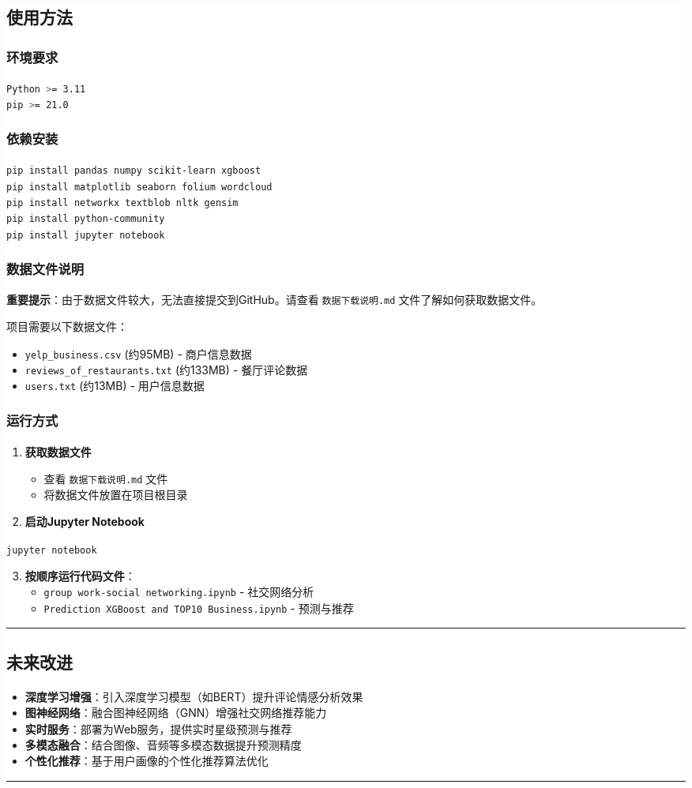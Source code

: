 ## 使用方法

### 环境要求
```bash
Python >= 3.11
pip >= 21.0
```

### 依赖安装
```bash
pip install pandas numpy scikit-learn xgboost
pip install matplotlib seaborn folium wordcloud
pip install networkx textblob nltk gensim
pip install python-community
pip install jupyter notebook
```

### 数据文件说明

**重要提示**：由于数据文件较大，无法直接提交到GitHub。请查看 `数据下载说明.md` 文件了解如何获取数据文件。

项目需要以下数据文件：
- `yelp_business.csv` (约95MB) - 商户信息数据
- `reviews_of_restaurants.txt` (约133MB) - 餐厅评论数据  
- `users.txt` (约13MB) - 用户信息数据

### 运行方式

1. **获取数据文件**
   - 查看 `数据下载说明.md` 文件
   - 将数据文件放置在项目根目录

2. **启动Jupyter Notebook**
```bash
jupyter notebook
```

3. **按顺序运行代码文件**：
   - `group work-social networking.ipynb` - 社交网络分析
   - `Prediction XGBoost and TOP10 Business.ipynb` - 预测与推荐

---

## 未来改进

- **深度学习增强**：引入深度学习模型（如BERT）提升评论情感分析效果
- **图神经网络**：融合图神经网络（GNN）增强社交网络推荐能力
- **实时服务**：部署为Web服务，提供实时星级预测与推荐
- **多模态融合**：结合图像、音频等多模态数据提升预测精度
- **个性化推荐**：基于用户画像的个性化推荐算法优化

---
